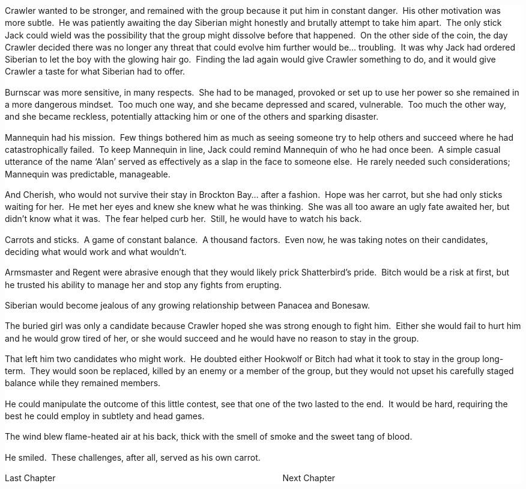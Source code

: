 Crawler wanted to be stronger, and remained with the group because it put him in constant danger.  His other motivation was more subtle.  He was patiently awaiting the day Siberian might honestly and brutally attempt to take him apart.  The only stick Jack could wield was the possibility that the group might dissolve before that happened.  On the other side of the coin, the day Crawler decided there was no longer any threat that could evolve him further would be… troubling.  It was why Jack had ordered Siberian to let the boy with the glowing hair go.  Finding the lad again would give Crawler something to do, and it would give Crawler a taste for what Siberian had to offer.

Burnscar was more sensitive, in many respects.  She had to be managed, provoked or set up to use her power so she remained in a more dangerous mindset.  Too much one way, and she became depressed and scared, vulnerable.  Too much the other way, and she became reckless, potentially attacking him or one of the others and sparking disaster.

Mannequin had his mission.  Few things bothered him as much as seeing someone try to help others and succeed where he had catastrophically failed.  To keep Mannequin in line, Jack could remind Mannequin of who he had once been.  A simple casual utterance of the name ‘Alan’ served as effectively as a slap in the face to someone else.  He rarely needed such considerations; Mannequin was predictable, manageable.

And Cherish, who would not survive their stay in Brockton Bay… after a fashion.  Hope was her carrot, but she had only sticks waiting for her.  He met her eyes and knew she knew what he was thinking.  She was all too aware an ugly fate awaited her, but didn’t know what it was.  The fear helped curb her.  Still, he would have to watch his back.

Carrots and sticks.  A game of constant balance.  A thousand factors.  Even now, he was taking notes on their candidates, deciding what would work and what wouldn’t.

Armsmaster and Regent were abrasive enough that they would likely prick Shatterbird’s pride.  Bitch would be a risk at first, but he trusted his ability to manage her and stop any fights from erupting.

Siberian would become jealous of any growing relationship between Panacea and Bonesaw.

The buried girl was only a candidate because Crawler hoped she was strong enough to fight him.  Either she would fail to hurt him and he would grow tired of her, or she would succeed and he would have no reason to stay in the group.

That left him two candidates who might work.  He doubted either Hookwolf or Bitch had what it took to stay in the group long-term.  They would soon be replaced, killed by an enemy or a member of the group, but they would not upset his carefully staged balance while they remained members.

He could manipulate the outcome of this little contest, see that one of the two lasted to the end.  It would be hard, requiring the best he could employ in subtlety and head games.

The wind blew flame-heated air at his back, thick with the smell of smoke and the sweet tang of blood.

He smiled.  These challenges, after all, served as his own carrot.

Last Chapter                                                                                                Next Chapter
